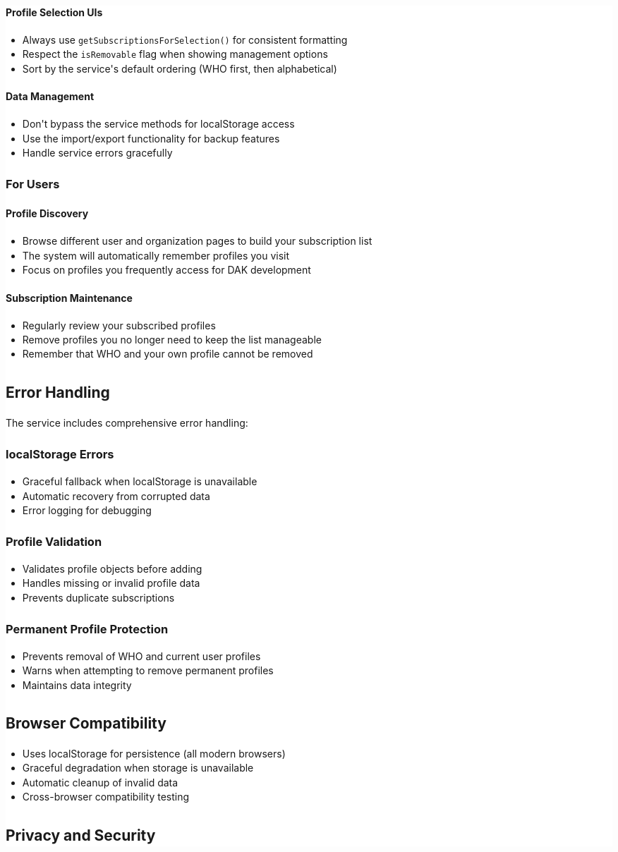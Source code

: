 #### Profile Selection UIs
- Always use `getSubscriptionsForSelection()` for consistent formatting
- Respect the `isRemovable` flag when showing management options
- Sort by the service's default ordering (WHO first, then alphabetical)

#### Data Management
- Don't bypass the service methods for localStorage access
- Use the import/export functionality for backup features
- Handle service errors gracefully

### For Users

#### Profile Discovery
- Browse different user and organization pages to build your subscription list
- The system will automatically remember profiles you visit
- Focus on profiles you frequently access for DAK development

#### Subscription Maintenance
- Regularly review your subscribed profiles
- Remove profiles you no longer need to keep the list manageable
- Remember that WHO and your own profile cannot be removed

## Error Handling

The service includes comprehensive error handling:

### localStorage Errors
- Graceful fallback when localStorage is unavailable
- Automatic recovery from corrupted data
- Error logging for debugging

### Profile Validation
- Validates profile objects before adding
- Handles missing or invalid profile data
- Prevents duplicate subscriptions

### Permanent Profile Protection
- Prevents removal of WHO and current user profiles
- Warns when attempting to remove permanent profiles
- Maintains data integrity

## Browser Compatibility

- Uses localStorage for persistence (all modern browsers)
- Graceful degradation when storage is unavailable
- Automatic cleanup of invalid data
- Cross-browser compatibility testing

## Privacy and Security
